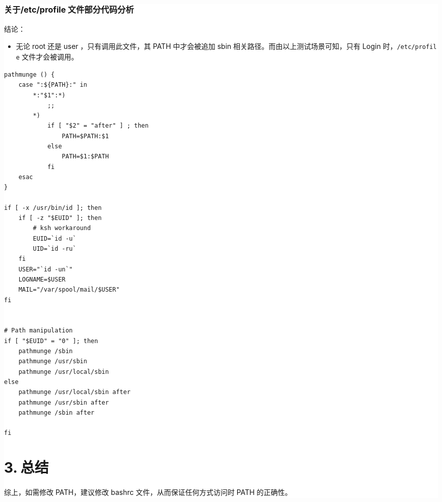 ### 关于/etc/profile 文件部分代码分析

结论：

- 无论 root 还是 user ，只有调用此文件，其 PATH 中才会被追加 sbin 相关路径。而由以上测试场景可知，只有 Login 时，`/etc/profile` 文件才会被调用。

~~~
pathmunge () {
    case ":${PATH}:" in
        *:"$1":*)
            ;;
        *)
            if [ "$2" = "after" ] ; then
                PATH=$PATH:$1
            else
                PATH=$1:$PATH
            fi
    esac
}

if [ -x /usr/bin/id ]; then
    if [ -z "$EUID" ]; then
        # ksh workaround
        EUID=`id -u`
        UID=`id -ru`
    fi
    USER="`id -un`"
    LOGNAME=$USER
    MAIL="/var/spool/mail/$USER"
fi


# Path manipulation
if [ "$EUID" = "0" ]; then
    pathmunge /sbin
    pathmunge /usr/sbin
    pathmunge /usr/local/sbin
else
    pathmunge /usr/local/sbin after
    pathmunge /usr/sbin after
    pathmunge /sbin after

fi
~~~

# 3. 总结

综上，如需修改 PATH，建议修改 bashrc 文件，从而保证任何方式访问时 PATH 的正确性。
